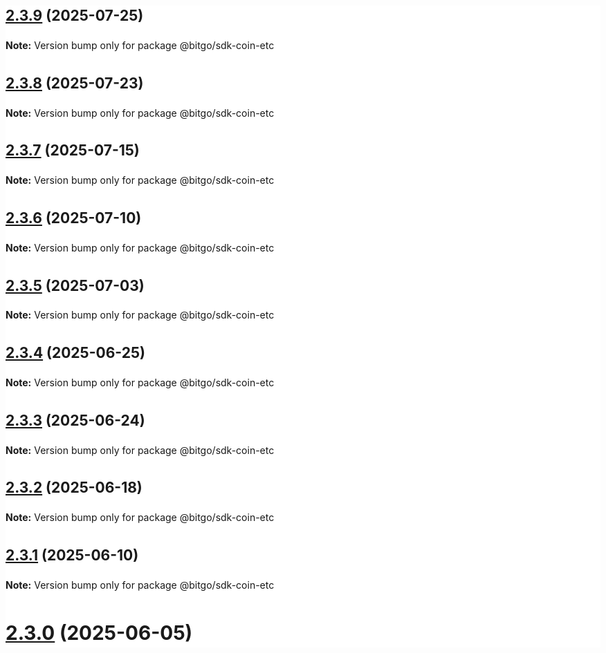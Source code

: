 ## [2.3.9](https://github.com/BitGo/BitGoJS/compare/@bitgo/sdk-coin-etc@2.3.7...@bitgo/sdk-coin-etc@2.3.9) (2025-07-25)

**Note:** Version bump only for package @bitgo/sdk-coin-etc

## [2.3.8](https://github.com/BitGo/BitGoJS/compare/@bitgo/sdk-coin-etc@2.3.7...@bitgo/sdk-coin-etc@2.3.8) (2025-07-23)

**Note:** Version bump only for package @bitgo/sdk-coin-etc

## [2.3.7](https://github.com/BitGo/BitGoJS/compare/@bitgo/sdk-coin-etc@2.3.6...@bitgo/sdk-coin-etc@2.3.7) (2025-07-15)

**Note:** Version bump only for package @bitgo/sdk-coin-etc

## [2.3.6](https://github.com/BitGo/BitGoJS/compare/@bitgo/sdk-coin-etc@2.3.5...@bitgo/sdk-coin-etc@2.3.6) (2025-07-10)

**Note:** Version bump only for package @bitgo/sdk-coin-etc

## [2.3.5](https://github.com/BitGo/BitGoJS/compare/@bitgo/sdk-coin-etc@2.3.4...@bitgo/sdk-coin-etc@2.3.5) (2025-07-03)

**Note:** Version bump only for package @bitgo/sdk-coin-etc

## [2.3.4](https://github.com/BitGo/BitGoJS/compare/@bitgo/sdk-coin-etc@2.3.3...@bitgo/sdk-coin-etc@2.3.4) (2025-06-25)

**Note:** Version bump only for package @bitgo/sdk-coin-etc

## [2.3.3](https://github.com/BitGo/BitGoJS/compare/@bitgo/sdk-coin-etc@2.3.2...@bitgo/sdk-coin-etc@2.3.3) (2025-06-24)

**Note:** Version bump only for package @bitgo/sdk-coin-etc

## [2.3.2](https://github.com/BitGo/BitGoJS/compare/@bitgo/sdk-coin-etc@2.3.1...@bitgo/sdk-coin-etc@2.3.2) (2025-06-18)

**Note:** Version bump only for package @bitgo/sdk-coin-etc

## [2.3.1](https://github.com/BitGo/BitGoJS/compare/@bitgo/sdk-coin-etc@2.3.0...@bitgo/sdk-coin-etc@2.3.1) (2025-06-10)

**Note:** Version bump only for package @bitgo/sdk-coin-etc

# [2.3.0](https://github.com/BitGo/BitGoJS/compare/@bitgo/sdk-coin-etc@2.2.50...@bitgo/sdk-coin-etc@2.3.0) (2025-06-05)
